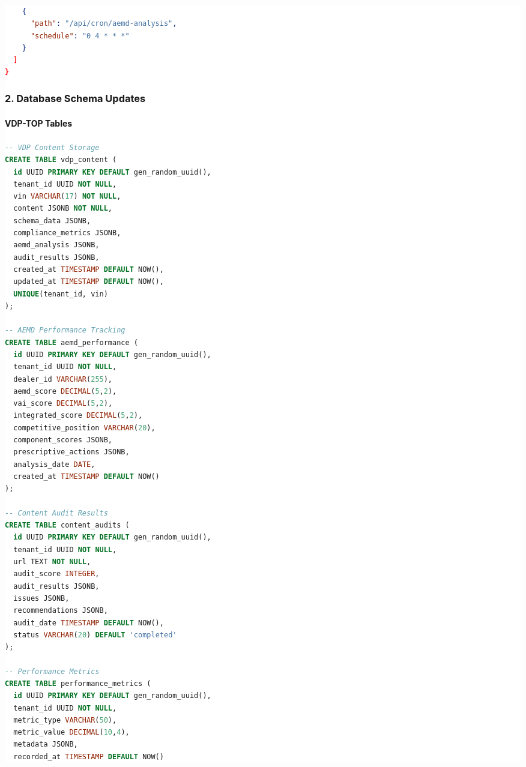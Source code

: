 ```json
    {
      "path": "/api/cron/aemd-analysis",
      "schedule": "0 4 * * *"
    }
  ]
}
```

### 2. Database Schema Updates

#### VDP-TOP Tables
```sql
-- VDP Content Storage
CREATE TABLE vdp_content (
  id UUID PRIMARY KEY DEFAULT gen_random_uuid(),
  tenant_id UUID NOT NULL,
  vin VARCHAR(17) NOT NULL,
  content JSONB NOT NULL,
  schema_data JSONB,
  compliance_metrics JSONB,
  aemd_analysis JSONB,
  audit_results JSONB,
  created_at TIMESTAMP DEFAULT NOW(),
  updated_at TIMESTAMP DEFAULT NOW(),
  UNIQUE(tenant_id, vin)
);

-- AEMD Performance Tracking
CREATE TABLE aemd_performance (
  id UUID PRIMARY KEY DEFAULT gen_random_uuid(),
  tenant_id UUID NOT NULL,
  dealer_id VARCHAR(255),
  aemd_score DECIMAL(5,2),
  vai_score DECIMAL(5,2),
  integrated_score DECIMAL(5,2),
  competitive_position VARCHAR(20),
  component_scores JSONB,
  prescriptive_actions JSONB,
  analysis_date DATE,
  created_at TIMESTAMP DEFAULT NOW()
);

-- Content Audit Results
CREATE TABLE content_audits (
  id UUID PRIMARY KEY DEFAULT gen_random_uuid(),
  tenant_id UUID NOT NULL,
  url TEXT NOT NULL,
  audit_score INTEGER,
  audit_results JSONB,
  issues JSONB,
  recommendations JSONB,
  audit_date TIMESTAMP DEFAULT NOW(),
  status VARCHAR(20) DEFAULT 'completed'
);

-- Performance Metrics
CREATE TABLE performance_metrics (
  id UUID PRIMARY KEY DEFAULT gen_random_uuid(),
  tenant_id UUID NOT NULL,
  metric_type VARCHAR(50),
  metric_value DECIMAL(10,4),
  metadata JSONB,
  recorded_at TIMESTAMP DEFAULT NOW()
```